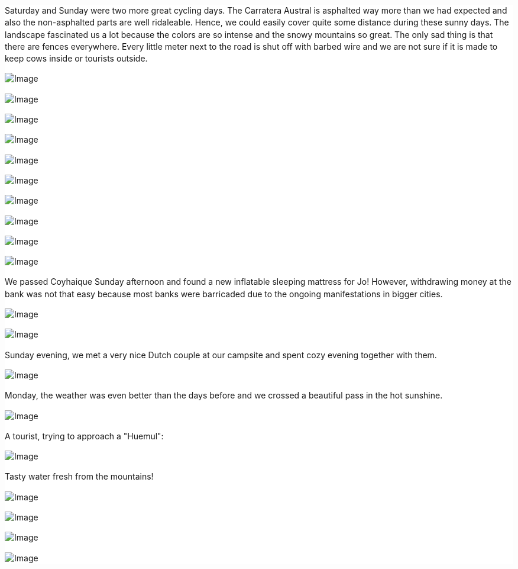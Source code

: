 Saturday and Sunday were two more great cycling days. The Carratera Austral is asphalted way more than we had expected and also the non-asphalted parts are well ridaleable. Hence, we could easily cover quite some distance during these sunny days. The landscape fascinated us a lot because the colors are so intense and the snowy mountains so great. The only sad thing is that there are fences everywhere. Every little meter next to the road is shut off with barbed wire and we are not sure if it is made to keep cows inside or tourists outside.

<p><img alt="Image" title="icon" src="https://jodabike.github.io/blogmedia/imgs/2019-11-16-hornopiren-to-cochrane/Foto%2011.11.19%2C%2013%2053%2017M.jpg" /></p>
<p><img alt="Image" title="icon" src="https://jodabike.github.io/blogmedia/imgs/2019-11-16-hornopiren-to-cochrane/Foto%2009.11.19%2C%2010%2058%2040M.jpg" /></p>
<p><img alt="Image" title="icon" src="https://jodabike.github.io/blogmedia/imgs/2019-11-16-hornopiren-to-cochrane/Foto%2009.11.19%2C%2011%2034%2030M.jpg" /></p>
<p><img alt="Image" title="icon" src="https://jodabike.github.io/blogmedia/imgs/2019-11-16-hornopiren-to-cochrane/Foto%2009.11.19%2C%2012%2047%2032M.jpg" /></p>
<p><img alt="Image" title="icon" src="https://jodabike.github.io/blogmedia/imgs/2019-11-16-hornopiren-to-cochrane/Foto%2009.11.19%2C%2013%2017%2027M.jpg" /></p>
<p><img alt="Image" title="icon" src="https://jodabike.github.io/blogmedia/imgs/2019-11-16-hornopiren-to-cochrane/Foto%2009.11.19%2C%2013%2046%2054M.jpg" /></p>
<p><img alt="Image" title="icon" src="https://jodabike.github.io/blogmedia/imgs/2019-11-16-hornopiren-to-cochrane/Foto%2010.11.19%2C%2008%2021%2055M.jpg" /></p>
<p><img alt="Image" title="icon" src="https://jodabike.github.io/blogmedia/imgs/2019-11-16-hornopiren-to-cochrane/Foto%2010.11.19%2C%2009%2046%2021M.jpg" /></p>
<p><img alt="Image" title="icon" src="https://jodabike.github.io/blogmedia/imgs/2019-11-16-hornopiren-to-cochrane/Foto%2010.11.19%2C%2013%2019%2026M.jpg" /></p>
<p><img alt="Image" title="icon" src="https://jodabike.github.io/blogmedia/imgs/2019-11-16-hornopiren-to-cochrane/Foto%2010.11.19%2C%2014%2029%2048M.jpg" /></p>

We passed Coyhaique Sunday afternoon and found a new inflatable sleeping mattress for Jo! However, withdrawing money at the bank was not that easy because most banks were barricaded due to the ongoing manifestations in bigger cities.

<p><img alt="Image" title="icon" src="https://jodabike.github.io/blogmedia/imgs/2019-11-16-hornopiren-to-cochrane/Foto%2010.11.19%2C%2015%2020%2021M.jpg" /></p>
<p><img alt="Image" title="icon" src="https://jodabike.github.io/blogmedia/imgs/2019-11-16-hornopiren-to-cochrane/Foto%2010.11.19%2C%2019%2004%2055M.jpg" /></p>

Sunday evening, we met a very nice Dutch couple at our campsite and spent cozy evening together with them.

<p><img alt="Image" title="icon" src="https://jodabike.github.io/blogmedia/imgs/2019-11-16-hornopiren-to-cochrane/Foto%2010.11.19%2C%2021%2004%2034M.jpg" /></p>

Monday, the weather was even better than the days before and we crossed a beautiful pass in the hot sunshine.

<p><img alt="Image" title="icon" src="https://jodabike.github.io/blogmedia/imgs/2019-11-16-hornopiren-to-cochrane/Foto%2011.11.19%2C%2016%2050%2026M.jpg" /></p>

A tourist, trying to approach a "Huemul":
<p><img alt="Image" title="icon" src="https://jodabike.github.io/blogmedia/imgs/2019-11-16-hornopiren-to-cochrane/Foto%2011.11.19%2C%2018%2003%2047%20%281%29M.jpg" /></p>

Tasty water fresh from the mountains!
<p><img alt="Image" title="icon" src="https://jodabike.github.io/blogmedia/imgs/2019-11-16-hornopiren-to-cochrane/Foto%2011.11.19%2C%2018%2021%2011M.jpg" /></p>

<p><img alt="Image" title="icon" src="https://jodabike.github.io/blogmedia/imgs/2019-11-16-hornopiren-to-cochrane/Foto%2011.11.19%2C%2018%2032%2033M.jpg" /></p>
<p><img alt="Image" title="icon" src="https://jodabike.github.io/blogmedia/imgs/2019-11-16-hornopiren-to-cochrane/Foto%2011.11.19%2C%2018%2034%2057M.jpg" /></p>
<p><img alt="Image" title="icon" src="https://jodabike.github.io/blogmedia/imgs/2019-11-16-hornopiren-to-cochrane/Foto%2011.11.19%2C%2019%2009%2018M.jpg" /></p>
